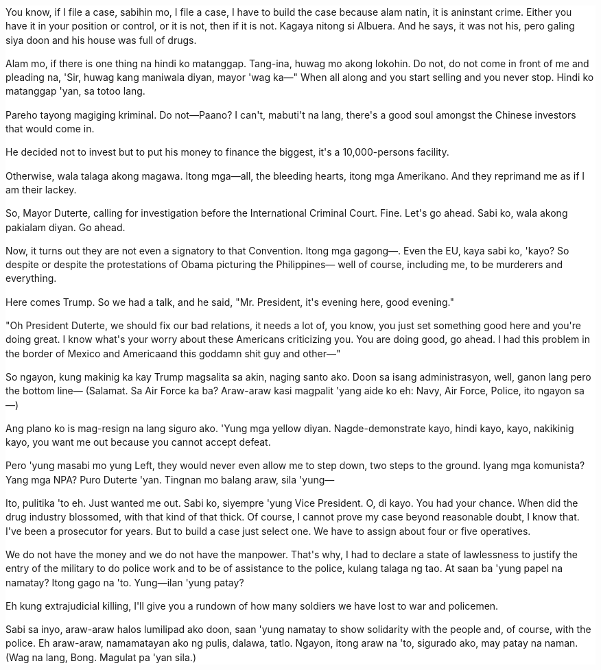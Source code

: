 You know, if I file a case, sabihin mo, I file a case, I have to build the case because alam natin, it is aninstant crime. Either you have it in your position or control, or it is not, then if it is not. Kagaya nitong si Albuera. And he says, it was not his, pero galing siya doon and his house was full of drugs.

Alam mo, if there is one thing na hindi ko matanggap. Tang-ina, huwag mo akong lokohin. Do not, do not come in front of me and pleading na, 'Sir, huwag kang maniwala diyan, mayor 'wag ka—" When all along and you start selling and you never stop. Hindi ko matanggap 'yan, sa totoo lang.

Pareho tayong magiging kriminal. Do not—Paano? I can't, mabuti't na lang, there's a good soul amongst the Chinese investors that would come in.

He decided not to invest but to put his money to finance the biggest, it's a 10,000-persons facility.

Otherwise, wala talaga akong magawa. Itong mga—all, the bleeding hearts, itong mga Amerikano. And they reprimand me as if I am their lackey.

So, Mayor Duterte, calling for investigation before the International Criminal Court. Fine. Let's go ahead. Sabi ko, wala akong pakialam diyan. Go ahead.

Now, it turns out they are not even a signatory to that Convention. Itong mga gagong—. Even the EU, kaya sabi ko, 'kayo? So despite or despite the protestations of Obama picturing the Philippines— well of course, including me, to be murderers and everything.

Here comes Trump. So we had a talk, and he said, "Mr. President, it's evening here, good evening."

"Oh President Duterte, we should fix our bad relations, it needs a lot of, you know, you just set something good here and you're doing great. I know what's your worry about these Americans criticizing you. You are doing good, go ahead. I had this problem in the border of Mexico and Americaand this goddamn shit guy and other—"

So ngayon, kung makinig ka kay Trump magsalita sa akin, naging santo ako. Doon sa isang administrasyon, well, ganon lang pero the bottom line— (Salamat. Sa Air Force ka ba? Araw-araw kasi magpalit 'yang aide ko eh:  Navy, Air Force, Police, ito ngayon sa—)

Ang plano ko is mag-resign na lang siguro ako. 'Yung mga yellow diyan. Nagde-demonstrate kayo, hindi kayo, kayo, nakikinig kayo, you want me out because you cannot accept defeat.

Pero 'yung masabi mo yung Left, they would never even allow me to step down, two steps to the ground. Iyang mga komunista? Yang mga NPA? Puro Duterte 'yan. Tingnan mo balang araw, sila 'yung—

Ito, pulitika 'to eh. Just wanted me out. Sabi ko, siyempre 'yung Vice President. O, di kayo. You had your chance. When did the drug industry blossomed, with that kind of that thick. Of course, I cannot prove my case beyond reasonable doubt, I know that. I've been a prosecutor for years. But to build a case just select one. We have to assign about four or five operatives.

We do not have the money and we do not have the manpower. That's why, I had to declare a state of lawlessness to justify the entry of the military to do police work and to be of assistance to the police, kulang talaga ng tao. At saan ba 'yung papel na namatay? Itong gago na 'to. Yung—ilan 'yung patay?

Eh kung extrajudicial killing, I'll give you a rundown of how many soldiers we have lost to war and policemen.

Sabi sa inyo, araw-araw halos lumilipad ako doon, saan 'yung namatay to show solidarity with the people and, of course, with the police. Eh araw-araw, namamatayan ako ng pulis, dalawa, tatlo. Ngayon, itong araw na 'to, sigurado ako, may patay na naman. (Wag na lang, Bong. Magulat pa 'yan sila.)  
